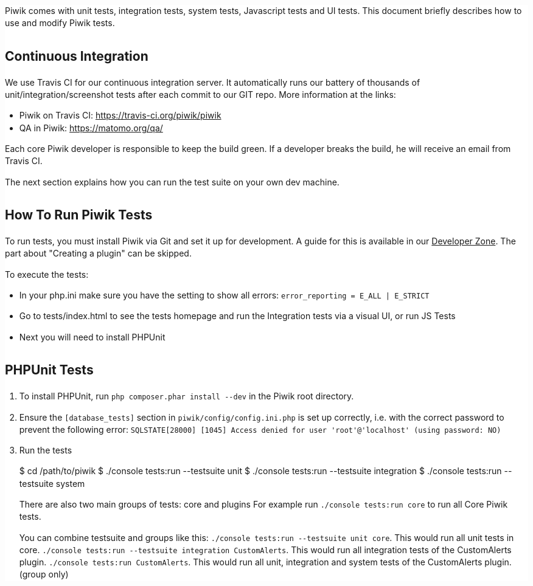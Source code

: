 Piwik comes with unit tests, integration tests, system tests, Javascript tests and UI tests.
This document briefly describes how to use and modify Piwik tests.

## Continuous Integration

We use Travis CI for our continuous integration server. It automatically runs our battery of thousands of unit/integration/screenshot tests
after each commit to our GIT repo. More information at the links:

 * Piwik on Travis CI: https://travis-ci.org/piwik/piwik
 * QA in Piwik: https://matomo.org/qa/

Each core Piwik developer is responsible to keep the build green. If a developer breaks the build, he will receive an email from Travis CI.

The next section explains how you can run the test suite on your own dev machine.

## How To Run Piwik Tests

To run tests, you must install Piwik via Git and set it up for development. A guide for this is available in our [Developer Zone](http://developer.piwik.org/guides/getting-started-part-1). The part about "Creating a plugin" can be skipped.

To execute the tests:

 * In your php.ini make sure you have the setting to show all errors:
 `error_reporting = E_ALL | E_STRICT`

 * Go to tests/index.html to see the tests homepage
   and run the Integration tests via a visual UI, or run JS Tests

 * Next you will need to install PHPUnit

## PHPUnit Tests

1. 	To install PHPUnit, run `php composer.phar install --dev` in the Piwik root directory.

2.	Ensure the `[database_tests]` section in `piwik/config/config.ini.php` is set up correctly,
	i.e. with the correct password to prevent the following error:
	`SQLSTATE[28000] [1045] Access denied for user 'root'@'localhost' (using password: NO)`

3. 	Run the tests

    $ cd /path/to/piwik
    $ ./console tests:run --testsuite unit
    $ ./console tests:run --testsuite integration
    $ ./console tests:run --testsuite system

	There are also two main groups of tests: core and plugins
	For example run `./console tests:run core` to run all Core Piwik tests.

	You can combine testsuite and groups like this:
	`./console tests:run --testsuite unit core`. This would run all unit tests in core.
	`./console tests:run --testsuite integration CustomAlerts`. This would run all integration tests of the CustomAlerts plugin.
	`./console tests:run CustomAlerts`. This would run all unit, integration and system tests of the CustomAlerts plugin. (group only)
